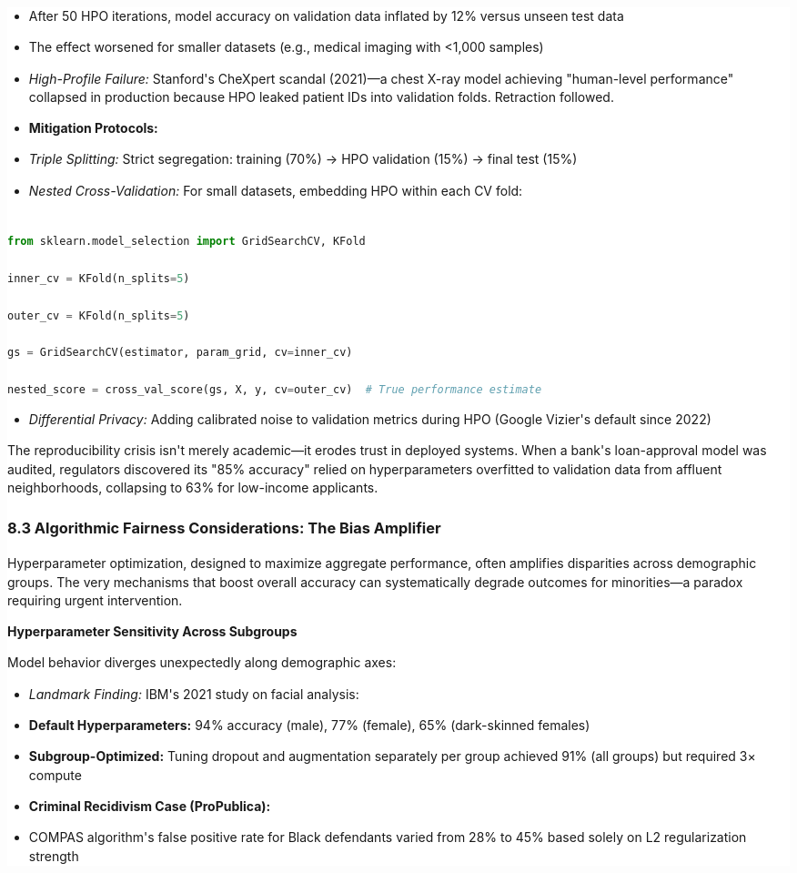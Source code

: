 - After 50 HPO iterations, model accuracy on validation data inflated by 12% versus unseen test data

- The effect worsened for smaller datasets (e.g., medical imaging with <1,000 samples)

- *High-Profile Failure:* Stanford's CheXpert scandal (2021)—a chest X-ray model achieving "human-level performance" collapsed in production because HPO leaked patient IDs into validation folds. Retraction followed.

- **Mitigation Protocols:**

- *Triple Splitting:* Strict segregation: training (70%) → HPO validation (15%) → final test (15%)

- *Nested Cross-Validation:* For small datasets, embedding HPO within each CV fold:

```python

from sklearn.model_selection import GridSearchCV, KFold

inner_cv = KFold(n_splits=5)

outer_cv = KFold(n_splits=5)

gs = GridSearchCV(estimator, param_grid, cv=inner_cv)

nested_score = cross_val_score(gs, X, y, cv=outer_cv)  # True performance estimate

```

- *Differential Privacy:* Adding calibrated noise to validation metrics during HPO (Google Vizier's default since 2022)

The reproducibility crisis isn't merely academic—it erodes trust in deployed systems. When a bank's loan-approval model was audited, regulators discovered its "85% accuracy" relied on hyperparameters overfitted to validation data from affluent neighborhoods, collapsing to 63% for low-income applicants.

### 8.3 Algorithmic Fairness Considerations: The Bias Amplifier

Hyperparameter optimization, designed to maximize aggregate performance, often amplifies disparities across demographic groups. The very mechanisms that boost overall accuracy can systematically degrade outcomes for minorities—a paradox requiring urgent intervention.

**Hyperparameter Sensitivity Across Subgroups**

Model behavior diverges unexpectedly along demographic axes:

- *Landmark Finding:* IBM's 2021 study on facial analysis:

- **Default Hyperparameters:** 94% accuracy (male), 77% (female), 65% (dark-skinned females)

- **Subgroup-Optimized:** Tuning dropout and augmentation separately per group achieved 91% (all groups) but required 3× compute

- **Criminal Recidivism Case (ProPublica):**

- COMPAS algorithm's false positive rate for Black defendants varied from 28% to 45% based solely on L2 regularization strength
